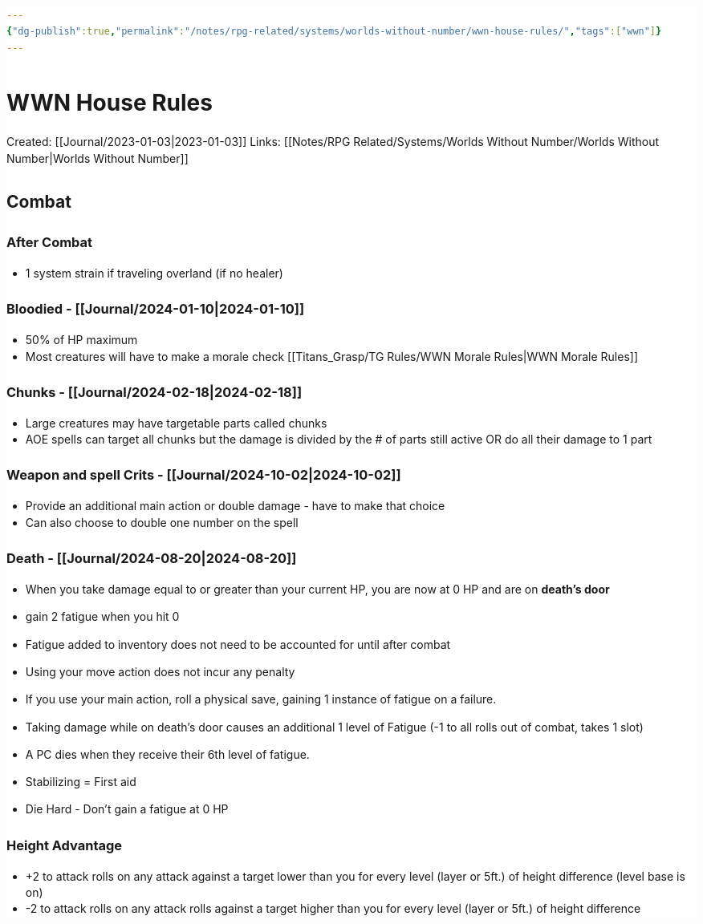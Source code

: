```yaml
---
{"dg-publish":true,"permalink":"/notes/rpg-related/systems/worlds-without-number/wwn-house-rules/","tags":["wwn"]}
---
```


# WWN House Rules
Created: [[Journal/2023-01-03\|2023-01-03]]
Links: [[Notes/RPG Related/Systems/Worlds Without Number/Worlds Without Number\|Worlds Without Number]]

## Combat 

### After Combat  
- 1 system strain if traveling overland (if no healer)
### Bloodied -  [[Journal/2024-01-10\|2024-01-10]] 
- 50% of HP maximum
- Most creatures will have to make a morale check [[Titans_Grasp/TG Rules/WWN Morale Rules\|WWN Morale Rules]]
### Chunks -  [[Journal/2024-02-18\|2024-02-18]] 
- Large creatures may have targetable parts called chunks 
- AOE spells can target all chunks but the damage is divided by the # of parts still active OR do all their damage to 1 part 
### Weapon and spell Crits - [[Journal/2024-10-02\|2024-10-02]]
- Provide an additional main action  or double damage - have to make that choice 
- Can also choose to double one number on the spell 
### Death - [[Journal/2024-08-20\|2024-08-20]]
- When you take damage equal to or greater than your current HP,  you are now at 0 HP and are on **death’s door** 
-  gain 2 fatigue when you hit 0 
- Fatigue added to inventory does not need to be accounted for until after combat 
- Using your move action does not incur any penalty  
- If you use your main action, roll a physical save, gaining 1 instance of fatigue on a failure.
- Taking damage while on death’s door causes an additional 1 level of Fatigue (-1 to all rolls out of combat, takes 1 slot)
- A PC dies when they receive their 6th level of fatigue. 

- Stabilizing = First aid 
- Die Hard - Don’t gain a fatigue at 0 HP 
### Height Advantage 
- +2 to attack rolls on any attack against a target lower than you for every level (layer or 5ft.) of height difference (level base is on)
- -2 to attack rolls on any attack rolls against a target higher than you for every level (layer or 5ft.) of height difference  
